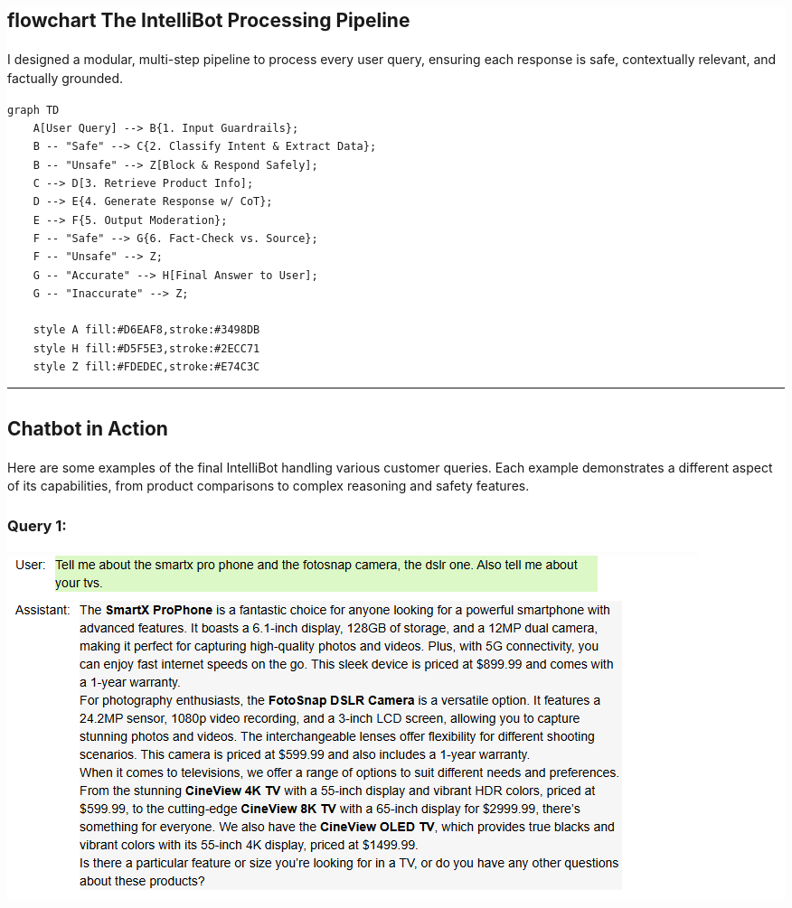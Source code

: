 
##  flowchart The IntelliBot Processing Pipeline

I designed a modular, multi-step pipeline to process every user query, ensuring each response is safe, contextually relevant, and factually grounded.

```mermaid
graph TD
    A[User Query] --> B{1. Input Guardrails};
    B -- "Safe" --> C{2. Classify Intent & Extract Data};
    B -- "Unsafe" --> Z[Block & Respond Safely];
    C --> D[3. Retrieve Product Info];
    D --> E{4. Generate Response w/ CoT};
    E --> F{5. Output Moderation};
    F -- "Safe" --> G{6. Fact-Check vs. Source};
    F -- "Unsafe" --> Z;
    G -- "Accurate" --> H[Final Answer to User];
    G -- "Inaccurate" --> Z;

    style A fill:#D6EAF8,stroke:#3498DB
    style H fill:#D5F5E3,stroke:#2ECC71
    style Z fill:#FDEDEC,stroke:#E74C3C
```

---

## Chatbot in Action

Here are some examples of the final IntelliBot handling various customer queries. Each example demonstrates a different aspect of its capabilities, from product comparisons to complex reasoning and safety features.

### Query 1:
![Comparing Products](outputs/chatbot_qa_1.png)
